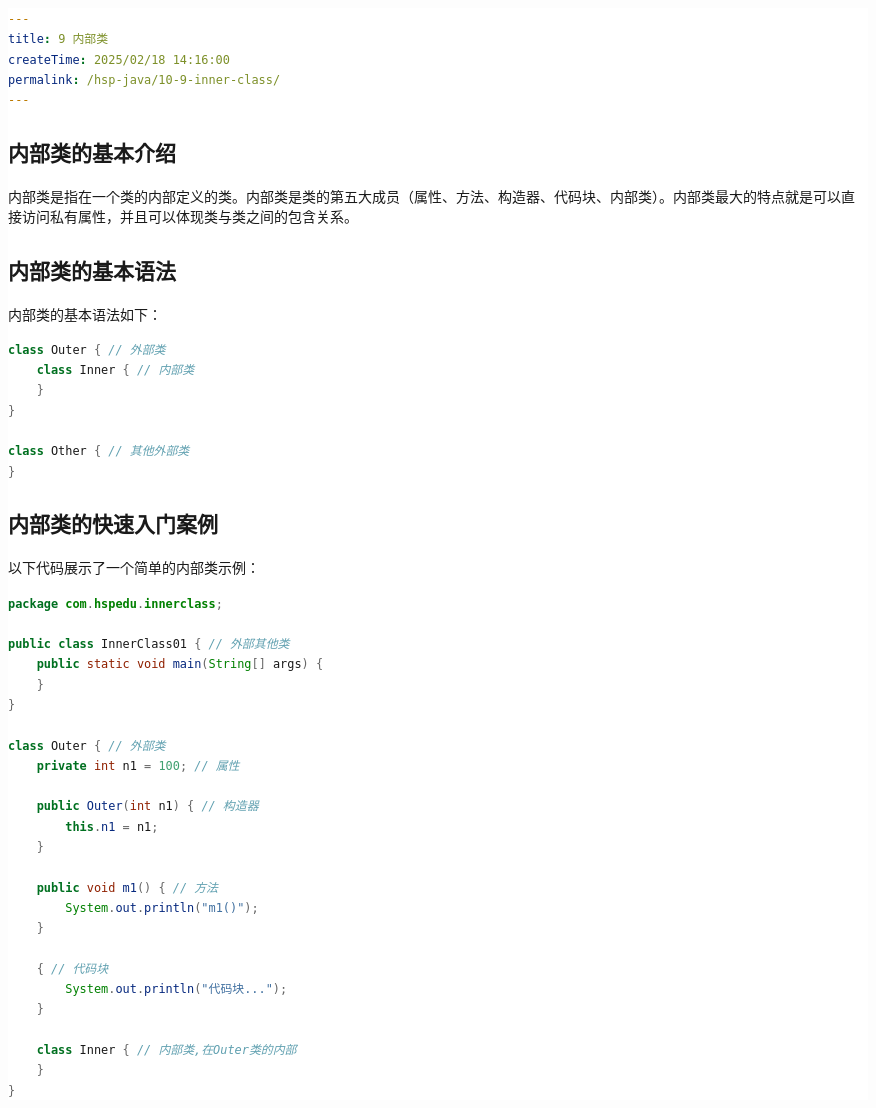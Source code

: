 ```yaml
---
title: 9 内部类
createTime: 2025/02/18 14:16:00
permalink: /hsp-java/10-9-inner-class/
---
```


## 内部类的基本介绍


内部类是指在一个类的内部定义的类。内部类是类的第五大成员（属性、方法、构造器、代码块、内部类）。内部类最大的特点就是可以直接访问私有属性，并且可以体现类与类之间的包含关系。


## 内部类的基本语法


内部类的基本语法如下：


```java
class Outer { // 外部类
    class Inner { // 内部类
    }
}

class Other { // 其他外部类
}
```


## 内部类的快速入门案例


以下代码展示了一个简单的内部类示例：


```java
package com.hspedu.innerclass;

public class InnerClass01 { // 外部其他类
    public static void main(String[] args) {
    }
}

class Outer { // 外部类
    private int n1 = 100; // 属性

    public Outer(int n1) { // 构造器
        this.n1 = n1;
    }

    public void m1() { // 方法
        System.out.println("m1()");
    }

    { // 代码块
        System.out.println("代码块...");
    }

    class Inner { // 内部类,在Outer类的内部
    }
}
```
